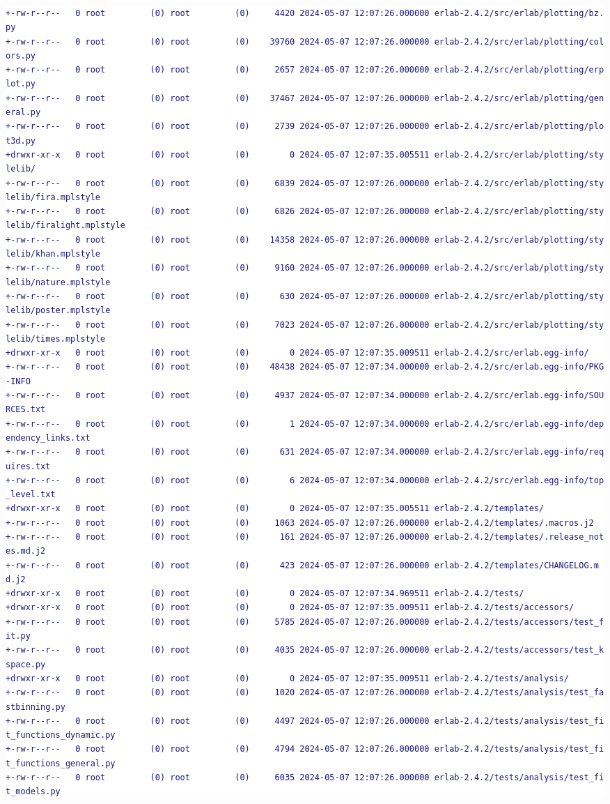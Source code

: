 ```diff
+-rw-r--r--   0 root         (0) root         (0)     4420 2024-05-07 12:07:26.000000 erlab-2.4.2/src/erlab/plotting/bz.py
+-rw-r--r--   0 root         (0) root         (0)    39760 2024-05-07 12:07:26.000000 erlab-2.4.2/src/erlab/plotting/colors.py
+-rw-r--r--   0 root         (0) root         (0)     2657 2024-05-07 12:07:26.000000 erlab-2.4.2/src/erlab/plotting/erplot.py
+-rw-r--r--   0 root         (0) root         (0)    37467 2024-05-07 12:07:26.000000 erlab-2.4.2/src/erlab/plotting/general.py
+-rw-r--r--   0 root         (0) root         (0)     2739 2024-05-07 12:07:26.000000 erlab-2.4.2/src/erlab/plotting/plot3d.py
+drwxr-xr-x   0 root         (0) root         (0)        0 2024-05-07 12:07:35.005511 erlab-2.4.2/src/erlab/plotting/stylelib/
+-rw-r--r--   0 root         (0) root         (0)     6839 2024-05-07 12:07:26.000000 erlab-2.4.2/src/erlab/plotting/stylelib/fira.mplstyle
+-rw-r--r--   0 root         (0) root         (0)     6826 2024-05-07 12:07:26.000000 erlab-2.4.2/src/erlab/plotting/stylelib/firalight.mplstyle
+-rw-r--r--   0 root         (0) root         (0)    14358 2024-05-07 12:07:26.000000 erlab-2.4.2/src/erlab/plotting/stylelib/khan.mplstyle
+-rw-r--r--   0 root         (0) root         (0)     9160 2024-05-07 12:07:26.000000 erlab-2.4.2/src/erlab/plotting/stylelib/nature.mplstyle
+-rw-r--r--   0 root         (0) root         (0)      630 2024-05-07 12:07:26.000000 erlab-2.4.2/src/erlab/plotting/stylelib/poster.mplstyle
+-rw-r--r--   0 root         (0) root         (0)     7023 2024-05-07 12:07:26.000000 erlab-2.4.2/src/erlab/plotting/stylelib/times.mplstyle
+drwxr-xr-x   0 root         (0) root         (0)        0 2024-05-07 12:07:35.009511 erlab-2.4.2/src/erlab.egg-info/
+-rw-r--r--   0 root         (0) root         (0)    48438 2024-05-07 12:07:34.000000 erlab-2.4.2/src/erlab.egg-info/PKG-INFO
+-rw-r--r--   0 root         (0) root         (0)     4937 2024-05-07 12:07:34.000000 erlab-2.4.2/src/erlab.egg-info/SOURCES.txt
+-rw-r--r--   0 root         (0) root         (0)        1 2024-05-07 12:07:34.000000 erlab-2.4.2/src/erlab.egg-info/dependency_links.txt
+-rw-r--r--   0 root         (0) root         (0)      631 2024-05-07 12:07:34.000000 erlab-2.4.2/src/erlab.egg-info/requires.txt
+-rw-r--r--   0 root         (0) root         (0)        6 2024-05-07 12:07:34.000000 erlab-2.4.2/src/erlab.egg-info/top_level.txt
+drwxr-xr-x   0 root         (0) root         (0)        0 2024-05-07 12:07:35.005511 erlab-2.4.2/templates/
+-rw-r--r--   0 root         (0) root         (0)     1063 2024-05-07 12:07:26.000000 erlab-2.4.2/templates/.macros.j2
+-rw-r--r--   0 root         (0) root         (0)      161 2024-05-07 12:07:26.000000 erlab-2.4.2/templates/.release_notes.md.j2
+-rw-r--r--   0 root         (0) root         (0)      423 2024-05-07 12:07:26.000000 erlab-2.4.2/templates/CHANGELOG.md.j2
+drwxr-xr-x   0 root         (0) root         (0)        0 2024-05-07 12:07:34.969511 erlab-2.4.2/tests/
+drwxr-xr-x   0 root         (0) root         (0)        0 2024-05-07 12:07:35.009511 erlab-2.4.2/tests/accessors/
+-rw-r--r--   0 root         (0) root         (0)     5785 2024-05-07 12:07:26.000000 erlab-2.4.2/tests/accessors/test_fit.py
+-rw-r--r--   0 root         (0) root         (0)     4035 2024-05-07 12:07:26.000000 erlab-2.4.2/tests/accessors/test_kspace.py
+drwxr-xr-x   0 root         (0) root         (0)        0 2024-05-07 12:07:35.009511 erlab-2.4.2/tests/analysis/
+-rw-r--r--   0 root         (0) root         (0)     1020 2024-05-07 12:07:26.000000 erlab-2.4.2/tests/analysis/test_fastbinning.py
+-rw-r--r--   0 root         (0) root         (0)     4497 2024-05-07 12:07:26.000000 erlab-2.4.2/tests/analysis/test_fit_functions_dynamic.py
+-rw-r--r--   0 root         (0) root         (0)     4794 2024-05-07 12:07:26.000000 erlab-2.4.2/tests/analysis/test_fit_functions_general.py
+-rw-r--r--   0 root         (0) root         (0)     6035 2024-05-07 12:07:26.000000 erlab-2.4.2/tests/analysis/test_fit_models.py
```